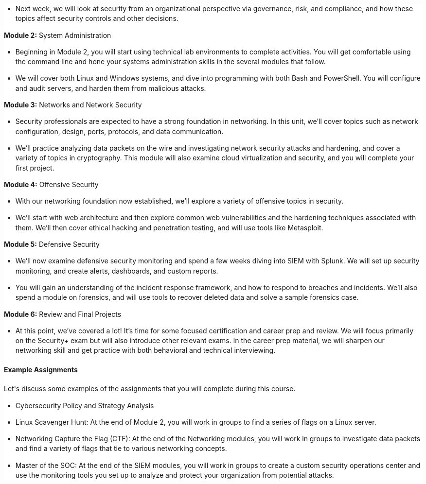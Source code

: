 - Next week, we will look at security from an organizational perspective via governance, risk, and compliance, and how these topics affect security controls and other decisions.

**Module 2:** System Administration

- Beginning in Module 2, you will start using technical lab environments to complete activities. You will get comfortable using the command line and hone your systems administration skills in the several modules that follow. 

- We will cover both Linux and Windows systems, and dive into programming with both Bash and PowerShell. You will configure and audit servers, and harden them from malicious attacks.

**Module 3:** Networks and Network Security

- Security professionals are expected to have a strong foundation in networking. In this unit, we’ll cover topics such as network configuration, design, ports, protocols, and data communication. 

- We’ll practice analyzing data packets on the wire and investigating network security attacks and hardening, and cover a variety of topics in cryptography. This module will also examine cloud virtualization and security, and you will complete your first project.

**Module 4:** Offensive Security

- With our networking foundation now established, we’ll explore a variety of offensive topics in security. 

- We’ll start with web architecture and then explore common web vulnerabilities and the hardening techniques associated with them. We’ll then cover ethical hacking and penetration testing, and will use tools like Metasploit.

**Module 5:** Defensive Security 

- We’ll now examine defensive security monitoring and spend a few weeks diving into SIEM with Splunk. We will set up security monitoring, and create alerts, dashboards, and custom reports. 

- You will gain an understanding of the incident response framework, and how to respond to breaches and incidents. We’ll also spend a module on forensics, and will use tools to recover deleted data and solve a sample forensics case.

**Module 6:** Review and Final Projects

- At this point, we’ve covered a lot! It’s time for some focused certification and career prep and review. We will focus primarily on the Security+ exam but will also introduce other relevant exams. In the career prep material, we will sharpen our networking skill and get practice with both behavioral and technical interviewing. 

#### Example Assignments

Let's discuss some examples of the assignments that you will complete during this course. 
- Cybersecurity Policy and Strategy Analysis

- Linux Scavenger Hunt: At the end of Module 2, you will work in groups to find a series of flags on a Linux server.

- Networking Capture the Flag (CTF): At the end of the Networking modules, you will work in groups to investigate data packets and find a variety of flags that tie to various networking concepts.

- Master of the SOC: At the end of the SIEM modules, you will work in groups to create a custom security operations center and use the monitoring tools you set up to analyze and protect your organization from potential attacks. 
